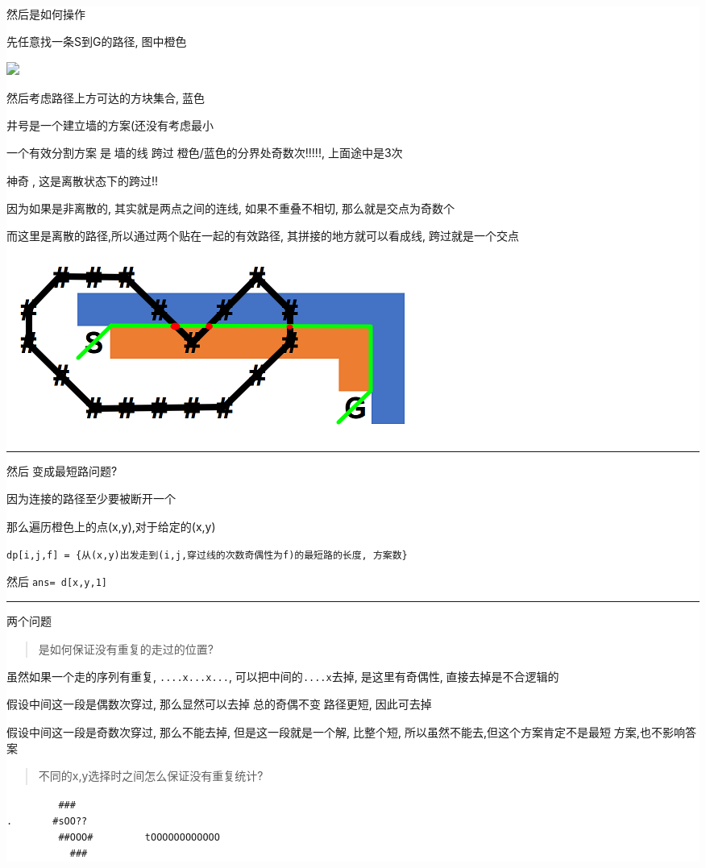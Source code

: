 
然后是如何操作

先任意找一条S到G的路径, 图中橙色

![](https://img.atcoder.jp/ghi/6428348a4d0a6dd4771f9493d23a2144.png)

然后考虑路径上方可达的方块集合, 蓝色

井号是一个建立墙的方案(还没有考虑最小

一个有效分割方案 是 墙的线 跨过 橙色/蓝色的分界处奇数次!!!!!, 上面途中是3次

神奇 , 这是离散状态下的跨过!!

因为如果是非离散的, 其实就是两点之间的连线, 如果不重叠不相切, 那么就是交点为奇数个

而这里是离散的路径,所以通过两个贴在一起的有效路径, 其拼接的地方就可以看成线, 跨过就是一个交点

![abc243Ex](/img/atcoder/abc243Ex.png)

---

然后 变成最短路问题?

因为连接的路径至少要被断开一个

那么遍历橙色上的点(x,y),对于给定的(x,y)

`dp[i,j,f] = {从(x,y)出发走到(i,j,穿过线的次数奇偶性为f)的最短路的长度, 方案数}`

然后 `ans= d[x,y,1]`

---

两个问题

> 是如何保证没有重复的走过的位置?

虽然如果一个走的序列有重复, `....x...x...`, 可以把中间的`....x`去掉, 是这里有奇偶性, 直接去掉是不合逻辑的

假设中间这一段是偶数次穿过, 那么显然可以去掉 总的奇偶不变 路径更短, 因此可去掉

假设中间这一段是奇数次穿过, 那么不能去掉, 但是这一段就是一个解, 比整个短, 所以虽然不能去,但这个方案肯定不是最短 方案,也不影响答案

> 不同的x,y选择时之间怎么保证没有重复统计?

```text
         ###
.       #sOO??
         ##OOO#         tOOOOOOOOOOOO
           ###
```
